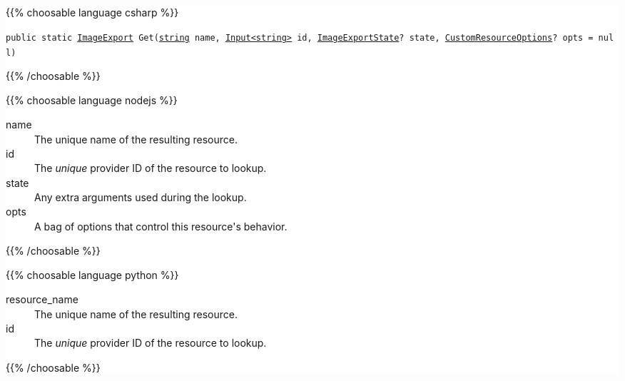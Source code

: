 {{% choosable language csharp %}}
<div class="highlight"><pre class="chroma"><code class="language-csharp" data-lang="csharp"><span class="k">public static </span><span class="nx"><a href="/docs/reference/pkg/dotnet/Pulumi.Alicloud/Pulumi.Alicloud.Ecs.ImageExport.html">ImageExport</a></span><span class="nf"> Get</span><span class="p">(</span><span class="nx"><a href="https://docs.microsoft.com/en-us/dotnet/csharp/language-reference/builtin-types/built-in-types">string</a></span> <span class="nx">name<span class="p">, </span><span class="nx"><a href="/docs/reference/pkg/dotnet/Pulumi/Pulumi.Input.html">Input&lt;string&gt;</a></span> <span class="nx">id<span class="p">, </span><span class="nx"><a href="/docs/reference/pkg/dotnet/Pulumi.Alicloud/Pulumi.Alicloud.Ecs.ImageExportState.html">ImageExportState</a></span>? <span class="nx">state<span class="p">, </span><span class="nx"><a href="/docs/reference/pkg/dotnet/Pulumi/Pulumi.CustomResourceOptions.html">CustomResourceOptions</a></span>? <span class="nx">opts = null<span class="p">)</span></code></pre></div>
{{% /choosable %}}

{{% choosable language nodejs %}}

<dl class="resources-properties">
    <dt class="property-required" title="Required">
        <span>name</span>
        <span class="property-indicator"></span>
    </dt>
    <dd>The unique name of the resulting resource.</dd>
    <dt class="property-required" title="Required">
        <span>id</span>
        <span class="property-indicator"></span>
    </dt>
    <dd>The <em>unique</em> provider ID of the resource to lookup.</dd>
    <dt class="property-optional" title="Optional">
        <span>state</span>
        <span class="property-indicator"></span>
    </dt>
    <dd>Any extra arguments used during the lookup.</dd>
    <dt class="property-optional" title="Optional">
        <span>opts</span>
        <span class="property-indicator"></span>
    </dt>
    <dd>A bag of options that control this resource's behavior.</dd>
</dl>

{{% /choosable %}}

{{% choosable language python %}}
<dl class="resources-properties">
    <dt class="property-required" title="Required">
        <span>resource_name</span>
        <span class="property-indicator"></span>
    </dt>
    <dd>The unique name of the resulting resource.</dd>
    <dt class="property-required" title="Optional">
        <span>id</span>
        <span class="property-indicator"></span>
    </dt>
    <dd>The <em>unique</em> provider ID of the resource to lookup.</dd>
</dl>
{{% /choosable %}}
